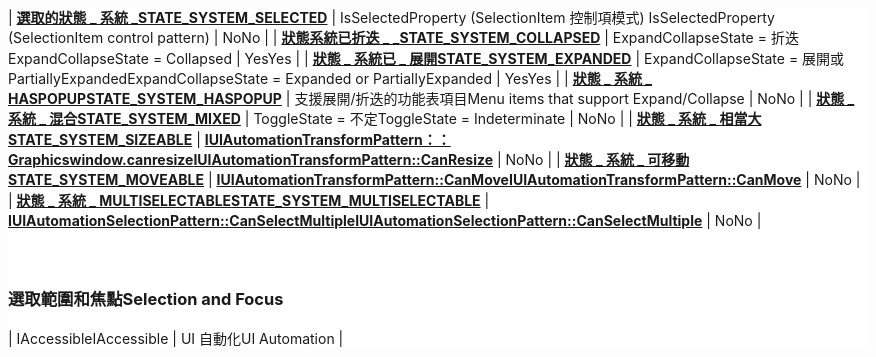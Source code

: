 | [<span data-ttu-id="dc73f-301">**選取的狀態 \_ 系統 \_**</span><span class="sxs-lookup"><span data-stu-id="dc73f-301">**STATE\_SYSTEM\_SELECTED**</span></span>](object-state-constants.md)               | <span data-ttu-id="dc73f-302">IsSelectedProperty (SelectionItem 控制項模式) </span><span class="sxs-lookup"><span data-stu-id="dc73f-302">IsSelectedProperty (SelectionItem control pattern)</span></span>                                                                                                                            | <span data-ttu-id="dc73f-303">No</span><span class="sxs-lookup"><span data-stu-id="dc73f-303">No</span></span>                    |
| [<span data-ttu-id="dc73f-304">**狀態系統已折迭 \_ \_**</span><span class="sxs-lookup"><span data-stu-id="dc73f-304">**STATE\_SYSTEM\_COLLAPSED**</span></span>](object-state-constants.md)             | <span data-ttu-id="dc73f-305">ExpandCollapseState = 折迭</span><span class="sxs-lookup"><span data-stu-id="dc73f-305">ExpandCollapseState = Collapsed</span></span>                                                                                                                                               | <span data-ttu-id="dc73f-306">Yes</span><span class="sxs-lookup"><span data-stu-id="dc73f-306">Yes</span></span>                   |
| [<span data-ttu-id="dc73f-307">**狀態 \_ 系統已 \_ 展開**</span><span class="sxs-lookup"><span data-stu-id="dc73f-307">**STATE\_SYSTEM\_EXPANDED**</span></span>](object-state-constants.md)               | <span data-ttu-id="dc73f-308">ExpandCollapseState = 展開或 PartiallyExpanded</span><span class="sxs-lookup"><span data-stu-id="dc73f-308">ExpandCollapseState = Expanded or PartiallyExpanded</span></span>                                                                                                                           | <span data-ttu-id="dc73f-309">Yes</span><span class="sxs-lookup"><span data-stu-id="dc73f-309">Yes</span></span>                   |
| [<span data-ttu-id="dc73f-310">**狀態 \_ 系統 \_ HASPOPUP**</span><span class="sxs-lookup"><span data-stu-id="dc73f-310">**STATE\_SYSTEM\_HASPOPUP**</span></span>](object-state-constants.md)               | <span data-ttu-id="dc73f-311">支援展開/折迭的功能表項目</span><span class="sxs-lookup"><span data-stu-id="dc73f-311">Menu items that support Expand/Collapse</span></span>                                                                                                                                       | <span data-ttu-id="dc73f-312">No</span><span class="sxs-lookup"><span data-stu-id="dc73f-312">No</span></span>                    |
| [<span data-ttu-id="dc73f-313">**狀態 \_ 系統 \_ 混合**</span><span class="sxs-lookup"><span data-stu-id="dc73f-313">**STATE\_SYSTEM\_MIXED**</span></span>](object-state-constants.md)                     | <span data-ttu-id="dc73f-314">ToggleState = 不定</span><span class="sxs-lookup"><span data-stu-id="dc73f-314">ToggleState = Indeterminate</span></span>                                                                                                                                                   | <span data-ttu-id="dc73f-315">No</span><span class="sxs-lookup"><span data-stu-id="dc73f-315">No</span></span>                    |
| [<span data-ttu-id="dc73f-316">**狀態 \_ 系統 \_ 相當大**</span><span class="sxs-lookup"><span data-stu-id="dc73f-316">**STATE\_SYSTEM\_SIZEABLE**</span></span>](object-state-constants.md)               | [<span data-ttu-id="dc73f-317">**IUIAutomationTransformPattern：： Graphicswindow.canresize**</span><span class="sxs-lookup"><span data-stu-id="dc73f-317">**IUIAutomationTransformPattern::CanResize**</span></span>](/windows/desktop/api/UIAutomationClient/nf-uiautomationclient-iuiautomationtransformpattern-get_currentcanresize)                                                                     | <span data-ttu-id="dc73f-318">No</span><span class="sxs-lookup"><span data-stu-id="dc73f-318">No</span></span>                    |
| [<span data-ttu-id="dc73f-319">**狀態 \_ 系統 \_ 可移動**</span><span class="sxs-lookup"><span data-stu-id="dc73f-319">**STATE\_SYSTEM\_MOVEABLE**</span></span>](object-state-constants.md)               | [<span data-ttu-id="dc73f-320">**IUIAutomationTransformPattern::CanMove**</span><span class="sxs-lookup"><span data-stu-id="dc73f-320">**IUIAutomationTransformPattern::CanMove**</span></span>](/windows/desktop/api/UIAutomationClient/nf-uiautomationclient-iuiautomationtransformpattern-get_currentcanmove)                                                                         | <span data-ttu-id="dc73f-321">No</span><span class="sxs-lookup"><span data-stu-id="dc73f-321">No</span></span>                    |
| [<span data-ttu-id="dc73f-322">**狀態 \_ 系統 \_ MULTISELECTABLE**</span><span class="sxs-lookup"><span data-stu-id="dc73f-322">**STATE\_SYSTEM\_MULTISELECTABLE**</span></span>](object-state-constants.md) | [<span data-ttu-id="dc73f-323">**IUIAutomationSelectionPattern::CanSelectMultiple**</span><span class="sxs-lookup"><span data-stu-id="dc73f-323">**IUIAutomationSelectionPattern::CanSelectMultiple**</span></span>](/windows/desktop/api/UIAutomationClient/nf-uiautomationclient-iuiautomationselectionpattern-get_currentcanselectmultiple)                                                     | <span data-ttu-id="dc73f-324">No</span><span class="sxs-lookup"><span data-stu-id="dc73f-324">No</span></span>                    |



 

### <a name="selection-and-focus"></a><span data-ttu-id="dc73f-325">選取範圍和焦點</span><span class="sxs-lookup"><span data-stu-id="dc73f-325">Selection and Focus</span></span>



| <span data-ttu-id="dc73f-326">IAccessible</span><span class="sxs-lookup"><span data-stu-id="dc73f-326">IAccessible</span></span>                                                            | <span data-ttu-id="dc73f-327">UI 自動化</span><span class="sxs-lookup"><span data-stu-id="dc73f-327">UI Automation</span></span>                                                                          |